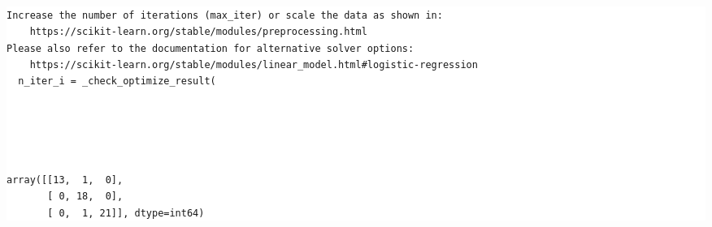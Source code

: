     Increase the number of iterations (max_iter) or scale the data as shown in:
        https://scikit-learn.org/stable/modules/preprocessing.html
    Please also refer to the documentation for alternative solver options:
        https://scikit-learn.org/stable/modules/linear_model.html#logistic-regression
      n_iter_i = _check_optimize_result(





    array([[13,  1,  0],
           [ 0, 18,  0],
           [ 0,  1, 21]], dtype=int64)


